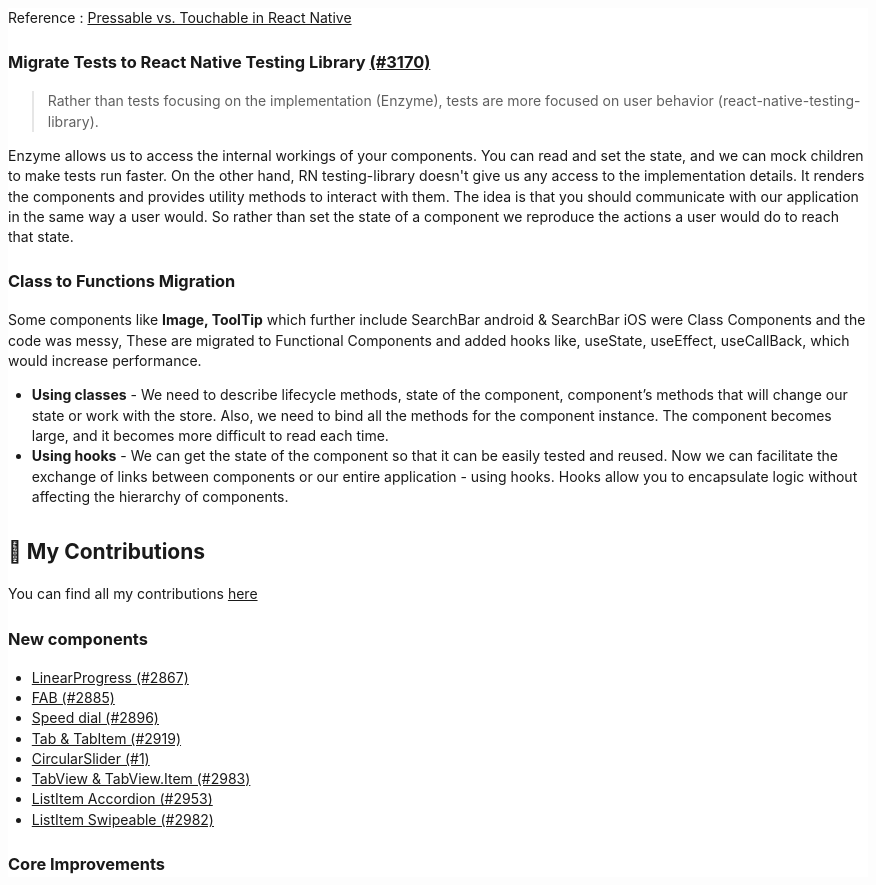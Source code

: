 Reference : [Pressable vs. Touchable in React Native](https://medium.com/@mahyarmohammadi/react-native-pressable-vs-touchable-5fec6b332f15)

### Migrate Tests to React Native Testing Library [(#3170)](https://github.com/react-native-elements/react-native-elements/pull/3170)

> Rather than tests focusing on the implementation (Enzyme), tests are more focused on user behavior (react-native-testing-library).

Enzyme allows us to access the internal workings of your components. You can read and set the state, and we can mock children to make tests run faster. On the other hand, RN testing-library doesn't give us any access to the implementation details. It renders the components and provides utility methods to interact with them. The idea is that you should communicate with our application in the same way a user would. So rather than set the state of a component we reproduce the actions a user would do to reach that state.

### Class to Functions Migration

Some components like **Image, ToolTip** which further include SearchBar android & SearchBar iOS were Class Components and the code was messy, These are migrated to Functional Components and added hooks like, useState, useEffect, useCallBack, which would increase performance.

- **Using classes** - We need to describe lifecycle methods, state of the component, component’s methods that will change our state or work with the store. Also, we need to bind all the methods for the component instance. The component becomes large, and it becomes more difficult to read each time.
- **Using hooks** - We can get the state of the component so that it can be easily tested and reused. Now we can facilitate the exchange of links between components or our entire application - using hooks. Hooks allow you to encapsulate logic without affecting the hierarchy of components.

## 🎊 My Contributions

You can find all my contributions [here](https://github.com/react-native-elements/react-native-elements/pulls?q=is%3Apr+author%3AarpitBhalla+sort%3Aupdated-desc+is%3Amerged)

### New components

- [LinearProgress (#2867)](https://github.com/react-native-elements/react-native-elements/pull/2867)
- [FAB (#2885)](https://github.com/react-native-elements/react-native-elements/pull/2885)
- [Speed dial (#2896)](https://github.com/react-native-elements/react-native-elements/pull/2896)
- [Tab & TabItem (#2919)](https://github.com/react-native-elements/react-native-elements/pull/2919)
- [CircularSlider (#1)](https://github.com/react-native-elements/react-native-elements-universe/pull/1)
- [TabView & TabView.Item (#2983)](https://github.com/react-native-elements/react-native-elements/pull/2983)
- [ListItem Accordion (#2953)](https://github.com/react-native-elements/react-native-elements/pull/2953)
- [ListItem Swipeable (#2982)](https://github.com/react-native-elements/react-native-elements/pull/2982)

### Core Improvements
